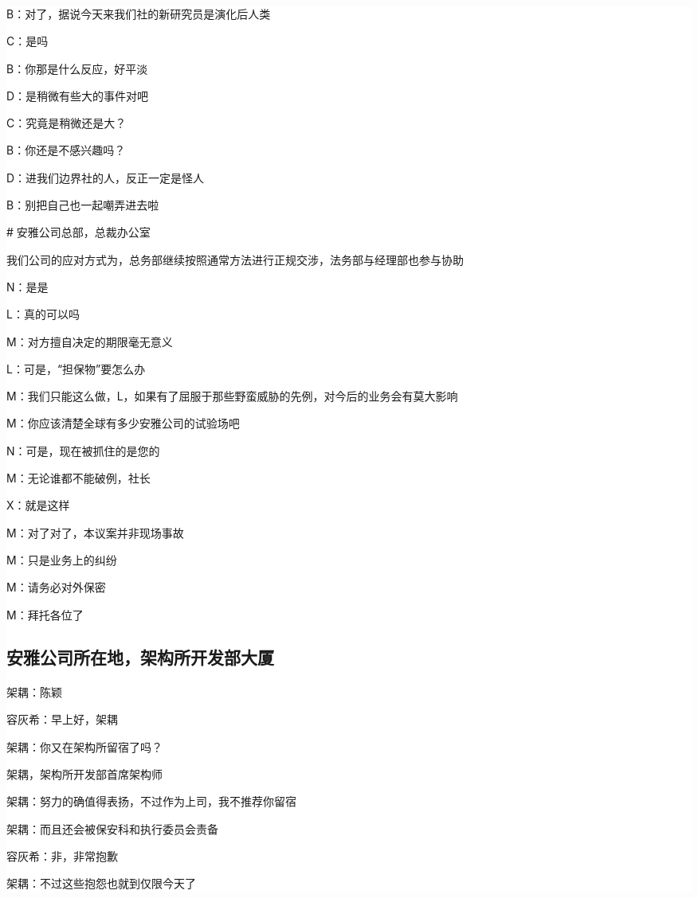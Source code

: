 B：对了，据说今天来我们社的新研究员是演化后人类

C：是吗

B：你那是什么反应，好平淡

D：是稍微有些大的事件对吧

C：究竟是稍微还是大？

B：你还是不感兴趣吗？

D：进我们边界社的人，反正一定是怪人

B：别把自己也一起嘲弄进去啦

\# 安雅公司总部，总裁办公室

我们公司的应对方式为，总务部继续按照通常方法进行正规交涉，法务部与经理部也参与协助

N：是是

L：真的可以吗

M：对方擅自决定的期限毫无意义

L：可是，“担保物”要怎么办

M：我们只能这么做，L，如果有了屈服于那些野蛮威胁的先例，对今后的业务会有莫大影响

M：你应该清楚全球有多少安雅公司的试验场吧

N：可是，现在被抓住的是您的

M：无论谁都不能破例，社长

X：就是这样

M：对了对了，本议案并非现场事故

M：只是业务上的纠纷

M：请务必对外保密

M：拜托各位了

## 安雅公司所在地，架构所开发部大厦

架耦：陈颖

容灰希：早上好，架耦

架耦：你又在架构所留宿了吗？

架耦，架构所开发部首席架构师

架耦：努力的确值得表扬，不过作为上司，我不推荐你留宿

架耦：而且还会被保安科和执行委员会责备

容灰希：非，非常抱歉

架耦：不过这些抱怨也就到仅限今天了
